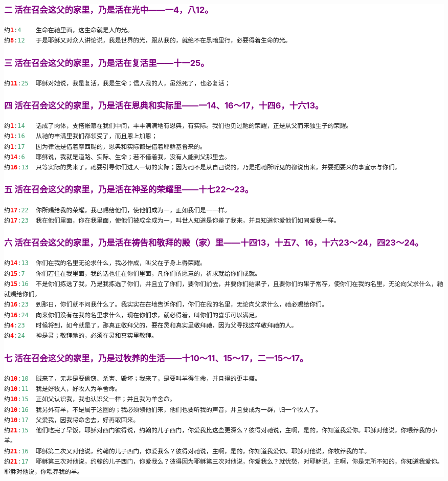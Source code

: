 ### <font color=purple>二    活在召会这父的家里，乃是活在光中——一4，八12。</font>

```java
约1:4	生命在祂里面，这生命就是人的光。
约8:12	于是耶稣又对众人讲论说，我是世界的光，跟从我的，就绝不在黑暗里行，必要得着生命的光。
```

### <font color=purple>三    活在召会这父的家里，乃是活在复活里——十一25。</font>

```java
约11:25	耶稣对她说，我是复活，我是生命；信入我的人，虽然死了，也必复活；
```

### <font color=purple>四    活在召会这父的家里，乃是活在恩典和实际里——一14、16～17，十四6，十六13。</font>

```java
约1:14	话成了肉体，支搭帐幕在我们中间，丰丰满满地有恩典，有实际。我们也见过祂的荣耀，正是从父而来独生子的荣耀。
约1:16	从祂的丰满里我们都领受了，而且恩上加恩；
约1:17	因为律法是借着摩西赐的，恩典和实际都是借着耶稣基督来的。
约14:6	耶稣说，我就是道路、实际、生命；若不借着我，没有人能到父那里去。
约16:13	只等实际的灵来了，祂要引导你们进入一切的实际；因为祂不是从自己说的，乃是把祂所听见的都说出来，并要把要来的事宣示与你们。
```

### <font color=purple>五    活在召会这父的家里，乃是活在神圣的荣耀里——十七22～23。</font>
```java
约17:22	你所赐给我的荣耀，我已赐给他们，使他们成为一，正如我们是一一样。
约17:23	我在他们里面，你在我里面，使他们被成全成为一，叫世人知道是你差了我来，并且知道你爱他们如同爱我一样。
```

### <font color=purple>六    活在召会这父的家里，乃是活在祷告和敬拜的殿（家）里——十四13，十五7、16，十六23～24，四23～24。</font>

```java
约14:13	你们在我的名里无论求什么，我必作成，叫父在子身上得荣耀。
约15:7	你们若住在我里面，我的话也住在你们里面，凡你们所愿意的，祈求就给你们成就。
约15:16	不是你们拣选了我，乃是我拣选了你们，并且立了你们，要你们前去，并要你们结果子，且要你们的果子常存，使你们在我的名里，无论向父求什么，祂就赐给你们。
约16:23	到那日，你们就不问我什么了。我实实在在地告诉你们，你们在我的名里，无论向父求什么，祂必赐给你们。
约16:24	向来你们没有在我的名里求什么，现在你们求，就必得着，叫你们的喜乐可以满足。
约4:23	时候将到，如今就是了，那真正敬拜父的，要在灵和真实里敬拜祂，因为父寻找这样敬拜祂的人。
约4:24	神是灵；敬拜祂的，必须在灵和真实里敬拜。
```

### <font color=purple>七    活在召会这父的家里，乃是过牧养的生活——十10～11、15～17，二一15～17。</font>

```java
约10:10	贼来了，无非是要偷窃、杀害、毁坏；我来了，是要叫羊得生命，并且得的更丰盛。
约10:11	我是好牧人，好牧人为羊舍命。
约10:15	正如父认识我，我也认识父一样；并且我为羊舍命。
约10:16	我另外有羊，不是属于这圈的；我必须领他们来，他们也要听我的声音，并且要成为一群，归一个牧人了。
约10:17	父爱我，因我将命舍去，好再取回来。
约21:15	他们吃完了早饭，耶稣对西门彼得说，约翰的儿子西门，你爱我比这些更深么？彼得对祂说，主啊，是的，你知道我爱你。耶稣对他说，你喂养我的小羊。
约21:16	耶稣第二次又对他说，约翰的儿子西门，你爱我么？彼得对祂说，主啊，是的，你知道我爱你。耶稣对他说，你牧养我的羊。
约21:17	耶稣第三次对他说，约翰的儿子西门，你爱我么？彼得因为耶稣第三次对他说，你爱我么？就忧愁，对耶稣说，主啊，你是无所不知的，你知道我爱你。耶稣对他说，你喂养我的羊。
```
